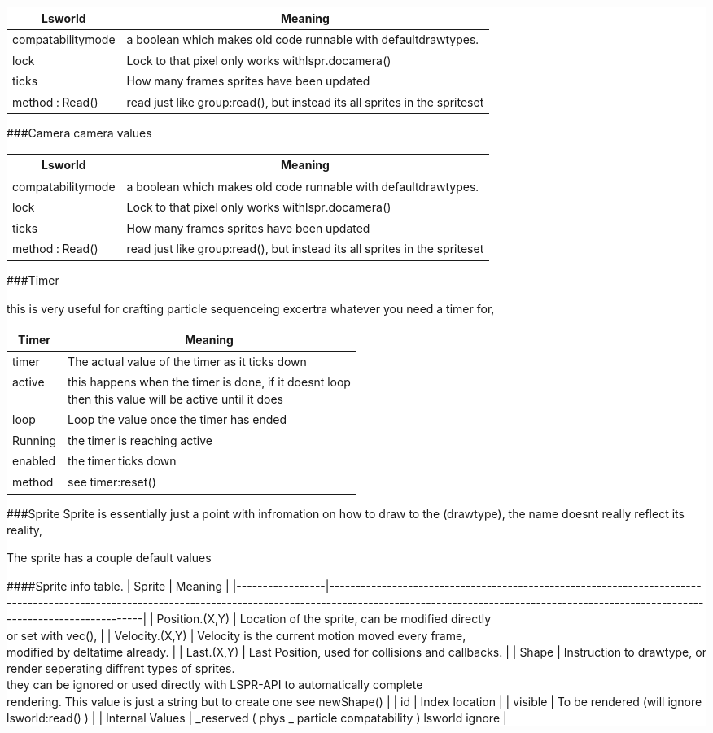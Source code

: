 | Lsworld            | Meaning                                                                   |
|--------------------|---------------------------------------------------------------------------|
| compatabilitymode  | a boolean which makes old code runnable with defaultdrawtypes.            |
| lock               | Lock to that pixel only works withlspr.docamera()                         |
| ticks              | How many frames sprites have been updated                                 |
| method : Read()    | read just like group:read(), but instead its all sprites in the spriteset |
 ###Camera
 camera values 
	
| Lsworld            | Meaning                                                                   |
|--------------------|---------------------------------------------------------------------------|
| compatabilitymode  | a boolean which makes old code runnable with defaultdrawtypes.            |
| lock               | Lock to that pixel only works withlspr.docamera()                         |
| ticks              | How many frames sprites have been updated                                 |
| method : Read()    | read just like group:read(), but instead its all sprites in the spriteset |
 ###Timer 
 
this is very useful for crafting particle sequenceing excertra whatever you need a timer for,

| Timer   | Meaning                                                                                                 |
|---------|---------------------------------------------------------------------------------------------------------|
| timer   | The actual value of the timer as it ticks down                                                          |
| active  | this happens when the timer is done, if it doesnt loop <br>then this value will be active until it does |
| loop    | Loop the value once the timer has ended                                                                 |
| Running | the timer is reaching active                                                                            |
| enabled | the timer ticks down                                                                                    |
| method  | see timer:reset()                                                                                       |
 ###Sprite
Sprite is essentially just a point with infromation on how to draw to the (drawtype), 
the name doesnt really reflect its reality,

The sprite has a couple default values

####Sprite info table.
| Sprite          | Meaning                                                                                                                                                                                                                              |
|-----------------|--------------------------------------------------------------------------------------------------------------------------------------------------------------------------------------------------------------------------------------|
| Position.(X,Y)  | Location of the sprite, can be modified directly<br>or set with vec(),                                                                                                                                                               |
| Velocity.(X,Y)  | Velocity is the current motion moved every frame, <br>modified by deltatime already.                                                                                                                                                 |
| Last.(X,Y)      | Last Position, used for collisions and callbacks.                                                                                                                                                                                    |
| Shape           | Instruction to drawtype, or render seperating diffrent types of sprites.<br>they can be ignored or used directly with LSPR-API to automatically complete<br>rendering.  This value is just a string but to create one see newShape() |
| id              | Index location                                                                                                                                                                                                                       |
| visible         | To be rendered (will ignore lsworld:read() )                                                                                                                                                                                         |
| Internal Values | _reserved ( phys _ particle compatability ) lsworld ignore                                                                                                                                                                           |

